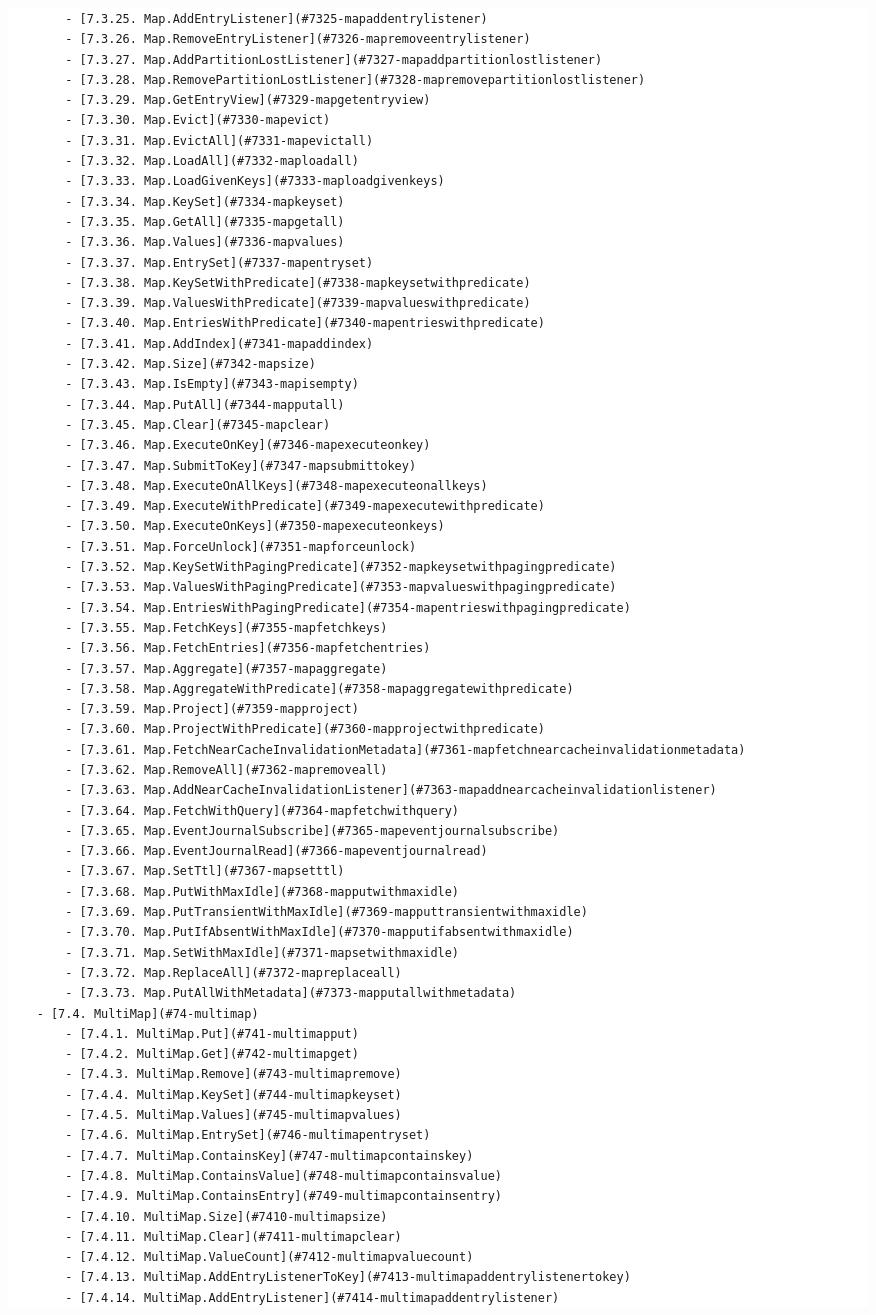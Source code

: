             - [7.3.25. Map.AddEntryListener](#7325-mapaddentrylistener)
            - [7.3.26. Map.RemoveEntryListener](#7326-mapremoveentrylistener)
            - [7.3.27. Map.AddPartitionLostListener](#7327-mapaddpartitionlostlistener)
            - [7.3.28. Map.RemovePartitionLostListener](#7328-mapremovepartitionlostlistener)
            - [7.3.29. Map.GetEntryView](#7329-mapgetentryview)
            - [7.3.30. Map.Evict](#7330-mapevict)
            - [7.3.31. Map.EvictAll](#7331-mapevictall)
            - [7.3.32. Map.LoadAll](#7332-maploadall)
            - [7.3.33. Map.LoadGivenKeys](#7333-maploadgivenkeys)
            - [7.3.34. Map.KeySet](#7334-mapkeyset)
            - [7.3.35. Map.GetAll](#7335-mapgetall)
            - [7.3.36. Map.Values](#7336-mapvalues)
            - [7.3.37. Map.EntrySet](#7337-mapentryset)
            - [7.3.38. Map.KeySetWithPredicate](#7338-mapkeysetwithpredicate)
            - [7.3.39. Map.ValuesWithPredicate](#7339-mapvalueswithpredicate)
            - [7.3.40. Map.EntriesWithPredicate](#7340-mapentrieswithpredicate)
            - [7.3.41. Map.AddIndex](#7341-mapaddindex)
            - [7.3.42. Map.Size](#7342-mapsize)
            - [7.3.43. Map.IsEmpty](#7343-mapisempty)
            - [7.3.44. Map.PutAll](#7344-mapputall)
            - [7.3.45. Map.Clear](#7345-mapclear)
            - [7.3.46. Map.ExecuteOnKey](#7346-mapexecuteonkey)
            - [7.3.47. Map.SubmitToKey](#7347-mapsubmittokey)
            - [7.3.48. Map.ExecuteOnAllKeys](#7348-mapexecuteonallkeys)
            - [7.3.49. Map.ExecuteWithPredicate](#7349-mapexecutewithpredicate)
            - [7.3.50. Map.ExecuteOnKeys](#7350-mapexecuteonkeys)
            - [7.3.51. Map.ForceUnlock](#7351-mapforceunlock)
            - [7.3.52. Map.KeySetWithPagingPredicate](#7352-mapkeysetwithpagingpredicate)
            - [7.3.53. Map.ValuesWithPagingPredicate](#7353-mapvalueswithpagingpredicate)
            - [7.3.54. Map.EntriesWithPagingPredicate](#7354-mapentrieswithpagingpredicate)
            - [7.3.55. Map.FetchKeys](#7355-mapfetchkeys)
            - [7.3.56. Map.FetchEntries](#7356-mapfetchentries)
            - [7.3.57. Map.Aggregate](#7357-mapaggregate)
            - [7.3.58. Map.AggregateWithPredicate](#7358-mapaggregatewithpredicate)
            - [7.3.59. Map.Project](#7359-mapproject)
            - [7.3.60. Map.ProjectWithPredicate](#7360-mapprojectwithpredicate)
            - [7.3.61. Map.FetchNearCacheInvalidationMetadata](#7361-mapfetchnearcacheinvalidationmetadata)
            - [7.3.62. Map.RemoveAll](#7362-mapremoveall)
            - [7.3.63. Map.AddNearCacheInvalidationListener](#7363-mapaddnearcacheinvalidationlistener)
            - [7.3.64. Map.FetchWithQuery](#7364-mapfetchwithquery)
            - [7.3.65. Map.EventJournalSubscribe](#7365-mapeventjournalsubscribe)
            - [7.3.66. Map.EventJournalRead](#7366-mapeventjournalread)
            - [7.3.67. Map.SetTtl](#7367-mapsetttl)
            - [7.3.68. Map.PutWithMaxIdle](#7368-mapputwithmaxidle)
            - [7.3.69. Map.PutTransientWithMaxIdle](#7369-mapputtransientwithmaxidle)
            - [7.3.70. Map.PutIfAbsentWithMaxIdle](#7370-mapputifabsentwithmaxidle)
            - [7.3.71. Map.SetWithMaxIdle](#7371-mapsetwithmaxidle)
            - [7.3.72. Map.ReplaceAll](#7372-mapreplaceall)
            - [7.3.73. Map.PutAllWithMetadata](#7373-mapputallwithmetadata)
        - [7.4. MultiMap](#74-multimap)
            - [7.4.1. MultiMap.Put](#741-multimapput)
            - [7.4.2. MultiMap.Get](#742-multimapget)
            - [7.4.3. MultiMap.Remove](#743-multimapremove)
            - [7.4.4. MultiMap.KeySet](#744-multimapkeyset)
            - [7.4.5. MultiMap.Values](#745-multimapvalues)
            - [7.4.6. MultiMap.EntrySet](#746-multimapentryset)
            - [7.4.7. MultiMap.ContainsKey](#747-multimapcontainskey)
            - [7.4.8. MultiMap.ContainsValue](#748-multimapcontainsvalue)
            - [7.4.9. MultiMap.ContainsEntry](#749-multimapcontainsentry)
            - [7.4.10. MultiMap.Size](#7410-multimapsize)
            - [7.4.11. MultiMap.Clear](#7411-multimapclear)
            - [7.4.12. MultiMap.ValueCount](#7412-multimapvaluecount)
            - [7.4.13. MultiMap.AddEntryListenerToKey](#7413-multimapaddentrylistenertokey)
            - [7.4.14. MultiMap.AddEntryListener](#7414-multimapaddentrylistener)